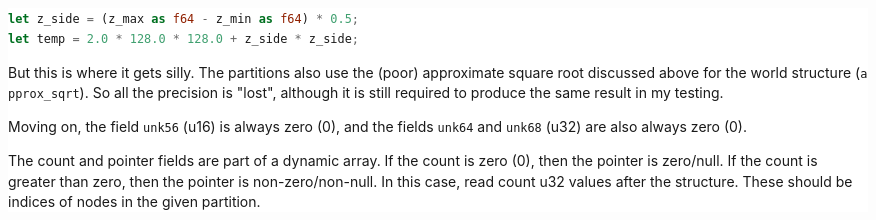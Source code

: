 ```rust
let z_side = (z_max as f64 - z_min as f64) * 0.5;
let temp = 2.0 * 128.0 * 128.0 + z_side * z_side;
```

But this is where it gets silly. The partitions also use the (poor) approximate square root discussed above for the world structure (`approx_sqrt`). So all the precision is "lost", although it is still required to produce the same result in my testing.

Moving on, the field `unk56` (u16) is always zero (0), and the fields `unk64` and `unk68` (u32) are also always zero (0).

The count and pointer fields are part of a dynamic array. If the count is zero (0), then the pointer is zero/null. If the count is greater than zero, then the pointer is non-zero/non-null. In this case, read count u32 values after the structure. These should be indices of nodes in the given partition.

